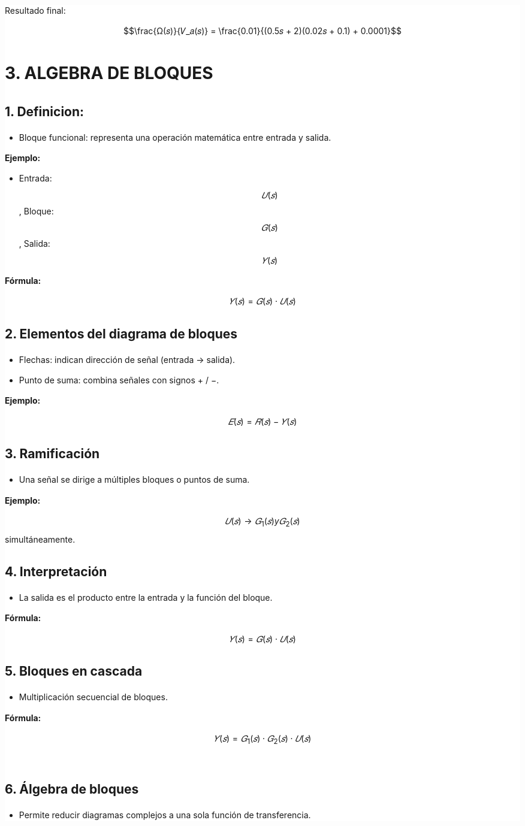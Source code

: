 Resultado final:

$$\frac{Ω(𝑠)}{𝑉_𝑎(𝑠)} = \frac{0.01}{(0.5𝑠 + 2)(0.02𝑠 + 0.1) + 0.0001}$$

# 3. ALGEBRA DE BLOQUES

## 1. Definicion:

- Bloque funcional: representa una operación matemática entre entrada y salida.

**Ejemplo:**

- Entrada: $$𝑈(𝑠)$$, Bloque: $$𝐺(𝑠)$$, Salida: $$𝑌(𝑠)$$

**Fórmula:**

$$𝑌(𝑠) = 𝐺(𝑠) ⋅ 𝑈(𝑠)$$

## 2. Elementos del diagrama de bloques

- Flechas: indican dirección de señal (entrada → salida).

- Punto de suma: combina señales con signos + / −.

**Ejemplo:**

$$𝐸(𝑠) = 𝑅(𝑠) − 𝑌(𝑠)$$

## 3. Ramificación

- Una señal se dirige a múltiples bloques o puntos de suma.

**Ejemplo:**

$$𝑈(𝑠) → 𝐺_1(𝑠) y 𝐺_2(𝑠)$$ simultáneamente.

## 4. Interpretación

- La salida es el producto entre la entrada y la función del bloque.

**Fórmula:**

$$𝑌(𝑠) = 𝐺(𝑠) ⋅ 𝑈(𝑠)$$

## 5. Bloques en cascada

- Multiplicación secuencial de bloques.

**Fórmula:**

$$𝑌(𝑠) = 𝐺_1(𝑠) ⋅ 𝐺_2(𝑠) ⋅ 𝑈(𝑠)$$
​
## 6. Álgebra de bloques

- Permite reducir diagramas complejos a una sola función de transferencia.
